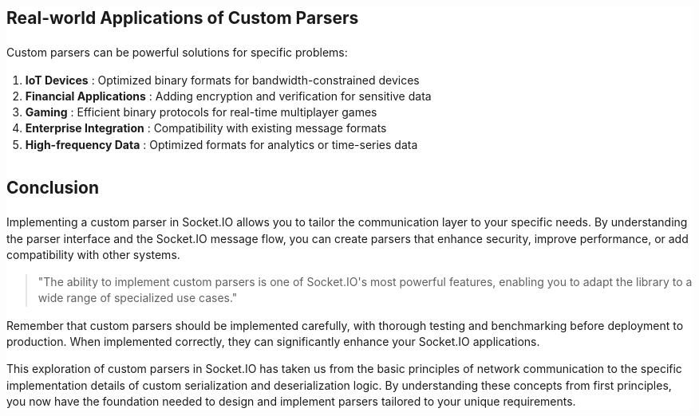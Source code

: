 ## Real-world Applications of Custom Parsers

Custom parsers can be powerful solutions for specific problems:

1. **IoT Devices** : Optimized binary formats for bandwidth-constrained devices
2. **Financial Applications** : Adding encryption and verification for sensitive data
3. **Gaming** : Efficient binary protocols for real-time multiplayer games
4. **Enterprise Integration** : Compatibility with existing message formats
5. **High-frequency Data** : Optimized formats for analytics or time-series data

## Conclusion

Implementing a custom parser in Socket.IO allows you to tailor the communication layer to your specific needs. By understanding the parser interface and the Socket.IO message flow, you can create parsers that enhance security, improve performance, or add compatibility with other systems.

> "The ability to implement custom parsers is one of Socket.IO's most powerful features, enabling you to adapt the library to a wide range of specialized use cases."

Remember that custom parsers should be implemented carefully, with thorough testing and benchmarking before deployment to production. When implemented correctly, they can significantly enhance your Socket.IO applications.

This exploration of custom parsers in Socket.IO has taken us from the basic principles of network communication to the specific implementation details of custom serialization and deserialization logic. By understanding these concepts from first principles, you now have the foundation needed to design and implement parsers tailored to your unique requirements.

